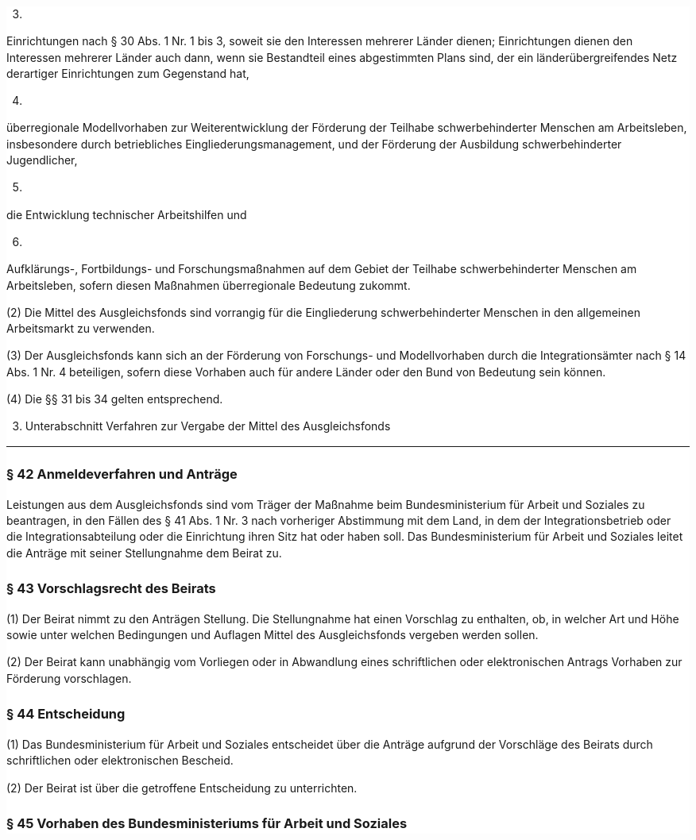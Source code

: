 3.  
Einrichtungen nach § 30 Abs. 1 Nr. 1 bis 3, soweit sie den Interessen mehrerer Länder dienen; Einrichtungen dienen den Interessen mehrerer Länder auch dann, wenn sie Bestandteil eines abgestimmten Plans sind, der ein länderübergreifendes Netz derartiger Einrichtungen zum Gegenstand hat,

4.  
überregionale Modellvorhaben zur Weiterentwicklung der Förderung der Teilhabe schwerbehinderter Menschen am Arbeitsleben, insbesondere durch betriebliches Eingliederungsmanagement, und der Förderung der Ausbildung schwerbehinderter Jugendlicher,

5.  
die Entwicklung technischer Arbeitshilfen und

6.  
Aufklärungs-, Fortbildungs- und Forschungsmaßnahmen auf dem Gebiet der Teilhabe schwerbehinderter Menschen am Arbeitsleben, sofern diesen Maßnahmen überregionale Bedeutung zukommt.

(2) Die Mittel des Ausgleichsfonds sind vorrangig für die Eingliederung schwerbehinderter Menschen in den allgemeinen Arbeitsmarkt zu verwenden.

(3) Der Ausgleichsfonds kann sich an der Förderung von Forschungs- und Modellvorhaben durch die Integrationsämter nach § 14 Abs. 1 Nr. 4 beteiligen, sofern diese Vorhaben auch für andere Länder oder den Bund von Bedeutung sein können.

(4) Die §§ 31 bis 34 gelten entsprechend.

3. Unterabschnitt Verfahren zur Vergabe der Mittel des Ausgleichsfonds
----------------------------------------------------------------------

### 

### § 42 Anmeldeverfahren und Anträge

Leistungen aus dem Ausgleichsfonds sind vom Träger der Maßnahme beim Bundesministerium für Arbeit und Soziales zu beantragen, in den Fällen des § 41 Abs. 1 Nr. 3 nach vorheriger Abstimmung mit dem Land, in dem der Integrationsbetrieb oder die Integrationsabteilung oder die Einrichtung ihren Sitz hat oder haben soll. Das Bundesministerium für Arbeit und Soziales leitet die Anträge mit seiner Stellungnahme dem Beirat zu.

### § 43 Vorschlagsrecht des Beirats

(1) Der Beirat nimmt zu den Anträgen Stellung. Die Stellungnahme hat einen Vorschlag zu enthalten, ob, in welcher Art und Höhe sowie unter welchen Bedingungen und Auflagen Mittel des Ausgleichsfonds vergeben werden sollen.

(2) Der Beirat kann unabhängig vom Vorliegen oder in Abwandlung eines schriftlichen oder elektronischen Antrags Vorhaben zur Förderung vorschlagen.

### § 44 Entscheidung

(1) Das Bundesministerium für Arbeit und Soziales entscheidet über die Anträge aufgrund der Vorschläge des Beirats durch schriftlichen oder elektronischen Bescheid.

(2) Der Beirat ist über die getroffene Entscheidung zu unterrichten.

### § 45 Vorhaben des Bundesministeriums für Arbeit und Soziales
